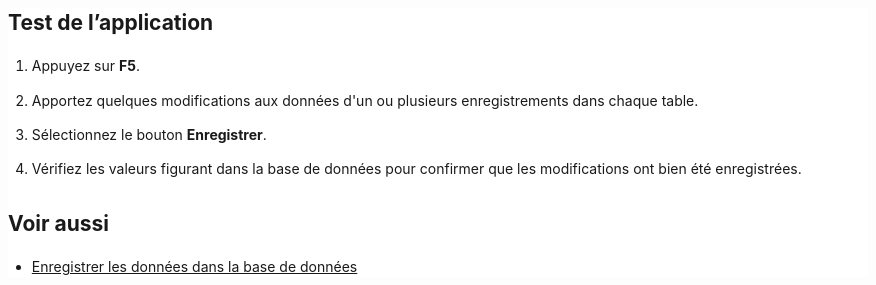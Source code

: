 ## <a name="test-the-application"></a>Test de l’application

1. Appuyez sur **F5**.

2. Apportez quelques modifications aux données d'un ou plusieurs enregistrements dans chaque table.

3. Sélectionnez le bouton **Enregistrer**.

4. Vérifiez les valeurs figurant dans la base de données pour confirmer que les modifications ont bien été enregistrées.

## <a name="see-also"></a>Voir aussi

- [Enregistrer les données dans la base de données](../data-tools/save-data-back-to-the-database.md)
